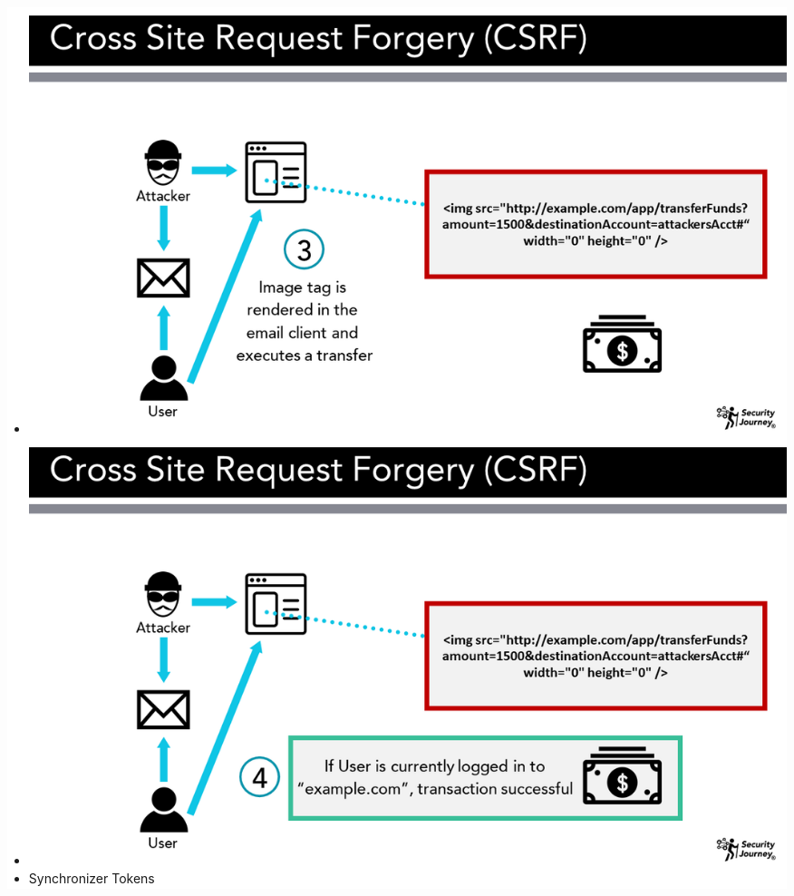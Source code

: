   - ![](/assets/images/2022-04-30-15-57-13.png)
  - ![](/assets/images/2022-04-30-15-57-19.png)
- Synchronizer Tokens